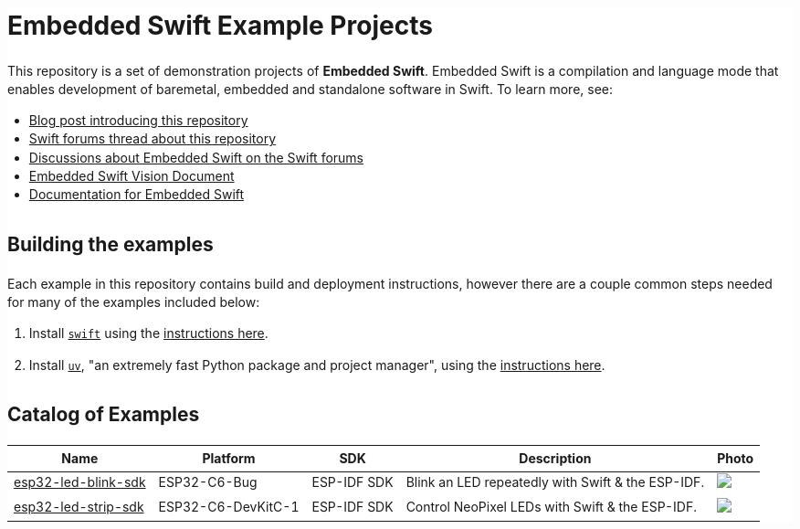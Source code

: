# Embedded Swift Example Projects

This repository is a set of demonstration projects of **Embedded Swift**. Embedded Swift is a compilation and language mode that enables development of baremetal, embedded and standalone software in Swift. To learn more, see:

- [Blog post introducing this repository](https://www.swift.org/blog/embedded-swift-examples/)
- [Swift forums thread about this repository](https://forums.swift.org/t/embedded-swift-example-projects-for-arm-and-risc-v-microcontrollers/71066)
- [Discussions about Embedded Swift on the Swift forums](https://forums.swift.org/t/embedded-swift/67057)
- [Embedded Swift Vision Document](https://github.com/swiftlang/swift-evolution/blob/main/visions/embedded-swift.md)
- [Documentation for Embedded Swift](https://github.com/swiftlang/swift/tree/main/docs/EmbeddedSwift)

## Building the examples

Each example in this repository contains build and deployment instructions, however there are a couple common steps needed for many of the examples included below:

1. Install [`swift`](https://swift.org) using the [instructions here](https://docs.swift.org/embedded/documentation/embedded/installembeddedswift).

2. Install [`uv`](https://github.com/astral-sh/uv), "an extremely fast Python package and project manager", using the [instructions here](https://docs.astral.sh/uv/getting-started/installation/).

## Catalog of Examples

| Name | Platform | SDK | Description | Photo |
| ---- | -------- | --- | ----------- | ----- |
| [esp32-led-blink-sdk](./esp32-led-blink-sdk) | ESP32-C6-Bug | ESP-IDF SDK | Blink an LED repeatedly with Swift & the ESP-IDF. | <img width="300" src="esp32-led-blink-sdk/assets/images/ledon.jpg"> |
| [esp32-led-strip-sdk](./esp32-led-strip-sdk) | ESP32-C6-DevKitC-1 | ESP-IDF SDK | Control NeoPixel LEDs with Swift & the ESP-IDF. | <img width="300" src="https://github.com/swiftlang/swift-embedded-examples/assets/1186214/15f8a3e0-953e-426d-ad2d-3902baf859be"> |
